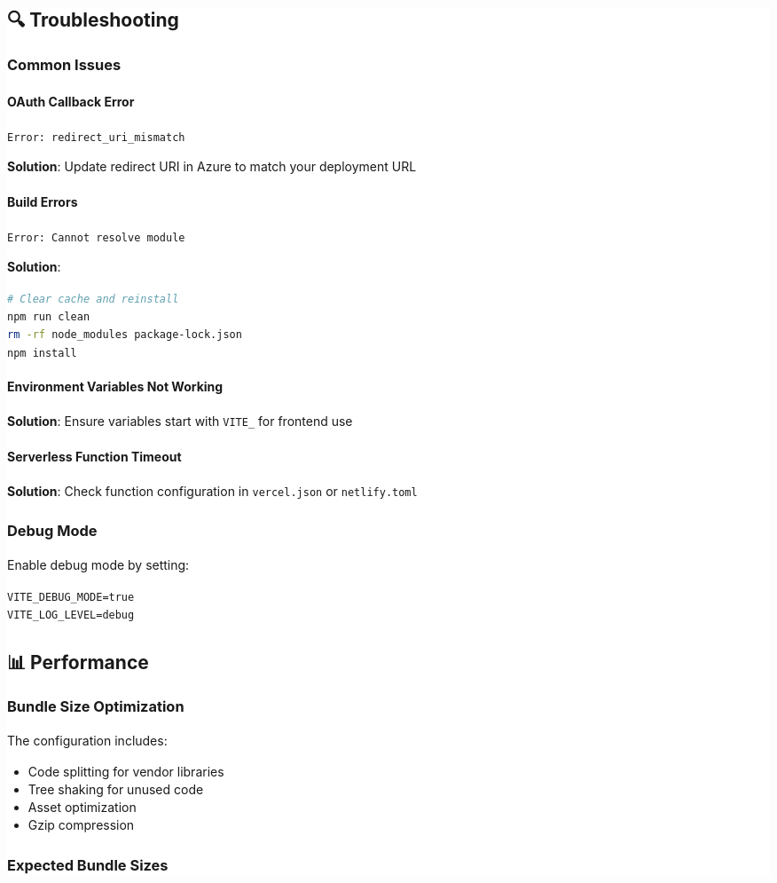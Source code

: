 ## 🔍 **Troubleshooting**

### **Common Issues**

#### **OAuth Callback Error**

```
Error: redirect_uri_mismatch
```

**Solution**: Update redirect URI in Azure to match your deployment URL

#### **Build Errors**

```
Error: Cannot resolve module
```

**Solution**: 
```bash
# Clear cache and reinstall
npm run clean
rm -rf node_modules package-lock.json
npm install
```

#### **Environment Variables Not Working**

**Solution**: Ensure variables start with `VITE_` for frontend use

#### **Serverless Function Timeout**

**Solution**: Check function configuration in `vercel.json` or `netlify.toml`

### **Debug Mode**

Enable debug mode by setting:
```env
VITE_DEBUG_MODE=true
VITE_LOG_LEVEL=debug
```

## 📊 **Performance**

### **Bundle Size Optimization**

The configuration includes:
- Code splitting for vendor libraries
- Tree shaking for unused code
- Asset optimization
- Gzip compression

### **Expected Bundle Sizes**
